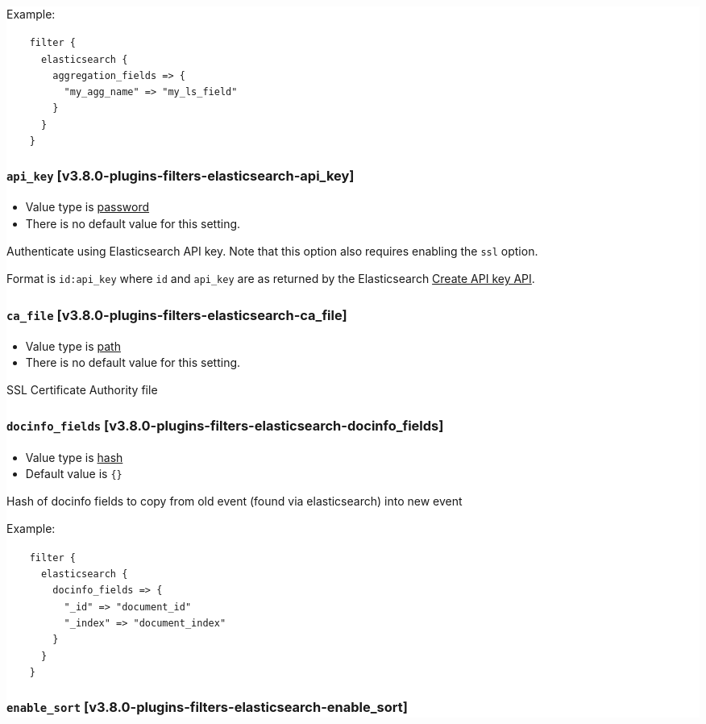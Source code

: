 Example:

```
    filter {
      elasticsearch {
        aggregation_fields => {
          "my_agg_name" => "my_ls_field"
        }
      }
    }
```

### `api_key` [v3.8.0-plugins-filters-elasticsearch-api_key]

* Value type is [password](/lsr/value-types.md#password)
* There is no default value for this setting.

Authenticate using Elasticsearch API key. Note that this option also requires enabling the `ssl` option.

Format is `id:api_key` where `id` and `api_key` are as returned by the Elasticsearch [Create API key API](https://www.elastic.co/guide/en/elasticsearch/reference/7.9/security-api-create-api-key.html).

### `ca_file` [v3.8.0-plugins-filters-elasticsearch-ca_file]

* Value type is [path](/lsr/value-types.md#path)
* There is no default value for this setting.

SSL Certificate Authority file

### `docinfo_fields` [v3.8.0-plugins-filters-elasticsearch-docinfo_fields]

* Value type is [hash](/lsr/value-types.md#hash)
* Default value is `{}`

Hash of docinfo fields to copy from old event (found via elasticsearch) into new event

Example:

```
    filter {
      elasticsearch {
        docinfo_fields => {
          "_id" => "document_id"
          "_index" => "document_index"
        }
      }
    }
```

### `enable_sort` [v3.8.0-plugins-filters-elasticsearch-enable_sort]
